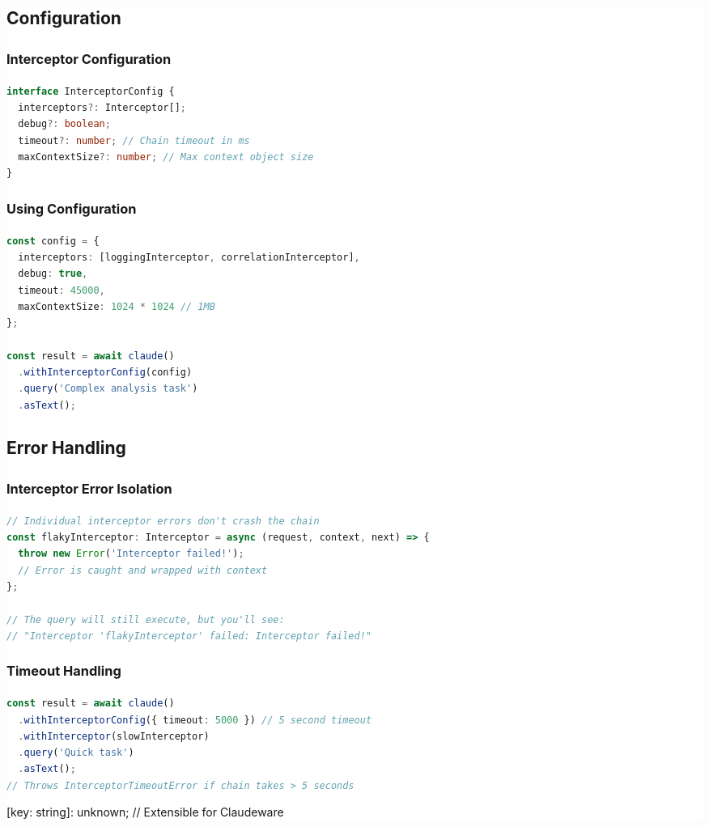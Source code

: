 ```typescript
```

## Configuration

### Interceptor Configuration

```typescript
interface InterceptorConfig {
  interceptors?: Interceptor[];
  debug?: boolean;
  timeout?: number; // Chain timeout in ms
  maxContextSize?: number; // Max context object size
}
```

### Using Configuration

```typescript
const config = {
  interceptors: [loggingInterceptor, correlationInterceptor],
  debug: true,
  timeout: 45000,
  maxContextSize: 1024 * 1024 // 1MB
};

const result = await claude()
  .withInterceptorConfig(config)
  .query('Complex analysis task')
  .asText();
```

## Error Handling

### Interceptor Error Isolation

```typescript
// Individual interceptor errors don't crash the chain
const flakyInterceptor: Interceptor = async (request, context, next) => {
  throw new Error('Interceptor failed!');
  // Error is caught and wrapped with context
};

// The query will still execute, but you'll see:
// "Interceptor 'flakyInterceptor' failed: Interceptor failed!"
```

### Timeout Handling

```typescript
const result = await claude()
  .withInterceptorConfig({ timeout: 5000 }) // 5 second timeout
  .withInterceptor(slowInterceptor)
  .query('Quick task')
  .asText();
// Throws InterceptorTimeoutError if chain takes > 5 seconds
```


  [key: string]: unknown; // Extensible for Claudeware